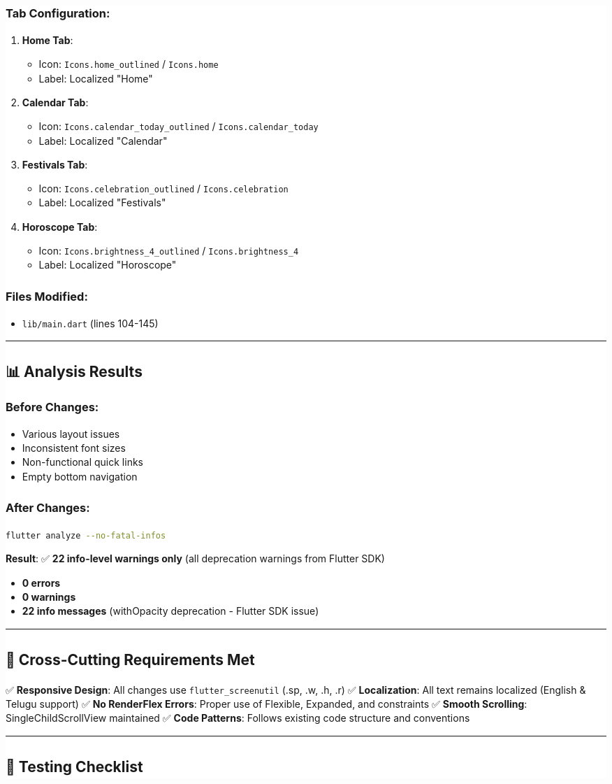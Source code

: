 ### Tab Configuration:
1. **Home Tab**: 
   - Icon: `Icons.home_outlined` / `Icons.home`
   - Label: Localized "Home"
   
2. **Calendar Tab**: 
   - Icon: `Icons.calendar_today_outlined` / `Icons.calendar_today`
   - Label: Localized "Calendar"
   
3. **Festivals Tab**: 
   - Icon: `Icons.celebration_outlined` / `Icons.celebration`
   - Label: Localized "Festivals"
   
4. **Horoscope Tab**: 
   - Icon: `Icons.brightness_4_outlined` / `Icons.brightness_4`
   - Label: Localized "Horoscope"

### Files Modified:
- `lib/main.dart` (lines 104-145)

---

## 📊 Analysis Results

### Before Changes:
- Various layout issues
- Inconsistent font sizes
- Non-functional quick links
- Empty bottom navigation

### After Changes:
```bash
flutter analyze --no-fatal-infos
```
**Result**: ✅ **22 info-level warnings only** (all deprecation warnings from Flutter SDK)
- **0 errors**
- **0 warnings**
- **22 info messages** (withOpacity deprecation - Flutter SDK issue)

---

## 🎯 Cross-Cutting Requirements Met

✅ **Responsive Design**: All changes use `flutter_screenutil` (.sp, .w, .h, .r)
✅ **Localization**: All text remains localized (English & Telugu support)
✅ **No RenderFlex Errors**: Proper use of Flexible, Expanded, and constraints
✅ **Smooth Scrolling**: SingleChildScrollView maintained
✅ **Code Patterns**: Follows existing code structure and conventions

---

## 🚀 Testing Checklist
